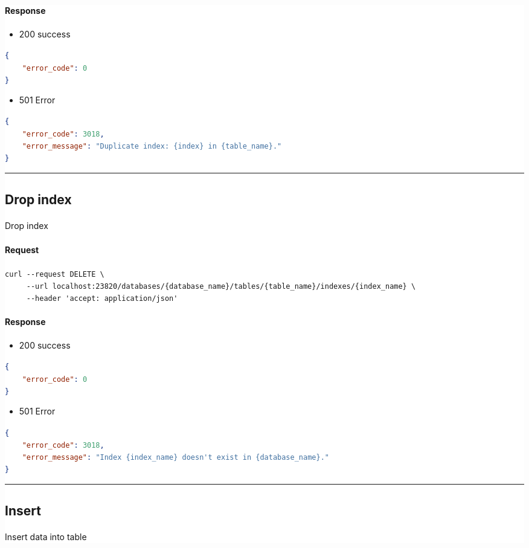 #### Response

- 200 success
```json
{
    "error_code": 0
}
```

- 501 Error
```json
{
    "error_code": 3018,
    "error_message": "Duplicate index: {index} in {table_name}."
}
```

---


## Drop index

Drop index

#### Request
```http request
curl --request DELETE \
     --url localhost:23820/databases/{database_name}/tables/{table_name}/indexes/{index_name} \
     --header 'accept: application/json'
```

#### Response

- 200 success
```json
{
    "error_code": 0
}
```

- 501 Error
```json
{
    "error_code": 3018,
    "error_message": "Index {index_name} doesn't exist in {database_name}."
}
```

---



## Insert

Insert data into table
